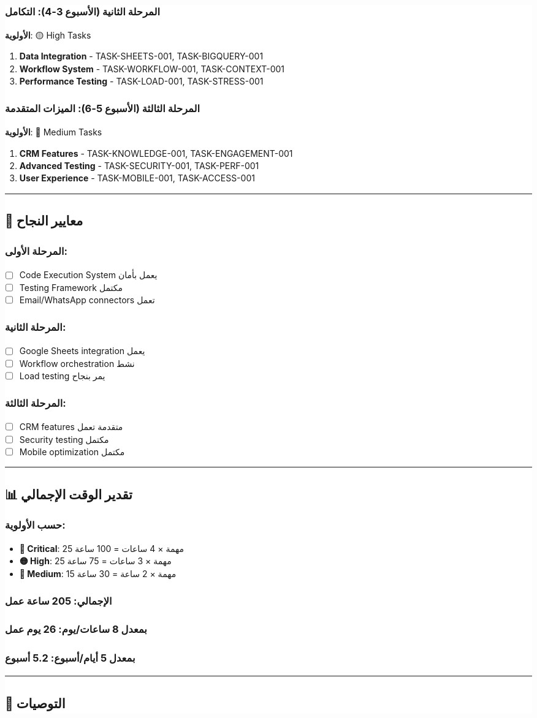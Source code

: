 ### **المرحلة الثانية (الأسبوع 3-4): التكامل**
**الأولوية**: 🟡 High Tasks
1. **Data Integration** - TASK-SHEETS-001, TASK-BIGQUERY-001
2. **Workflow System** - TASK-WORKFLOW-001, TASK-CONTEXT-001
3. **Performance Testing** - TASK-LOAD-001, TASK-STRESS-001

### **المرحلة الثالثة (الأسبوع 5-6): الميزات المتقدمة**
**الأولوية**: 🔵 Medium Tasks
1. **CRM Features** - TASK-KNOWLEDGE-001, TASK-ENGAGEMENT-001
2. **Advanced Testing** - TASK-SECURITY-001, TASK-PERF-001
3. **User Experience** - TASK-MOBILE-001, TASK-ACCESS-001

---

## 🎯 **معايير النجاح**

### **المرحلة الأولى:**
- [ ] Code Execution System يعمل بأمان
- [ ] Testing Framework مكتمل
- [ ] Email/WhatsApp connectors تعمل

### **المرحلة الثانية:**
- [ ] Google Sheets integration يعمل
- [ ] Workflow orchestration نشط
- [ ] Load testing يمر بنجاح

### **المرحلة الثالثة:**
- [ ] CRM features متقدمة تعمل
- [ ] Security testing مكتمل
- [ ] Mobile optimization مكتمل

---

## 📊 **تقدير الوقت الإجمالي**

### **حسب الأولوية:**
- **🔴 Critical**: 25 مهمة × 4 ساعات = 100 ساعة
- **🟡 High**: 25 مهمة × 3 ساعات = 75 ساعة
- **🔵 Medium**: 15 مهمة × 2 ساعة = 30 ساعة

### **الإجمالي**: 205 ساعة عمل
### **بمعدل 8 ساعات/يوم**: 26 يوم عمل
### **بمعدل 5 أيام/أسبوع**: 5.2 أسبوع

---

## 🚀 **التوصيات**
